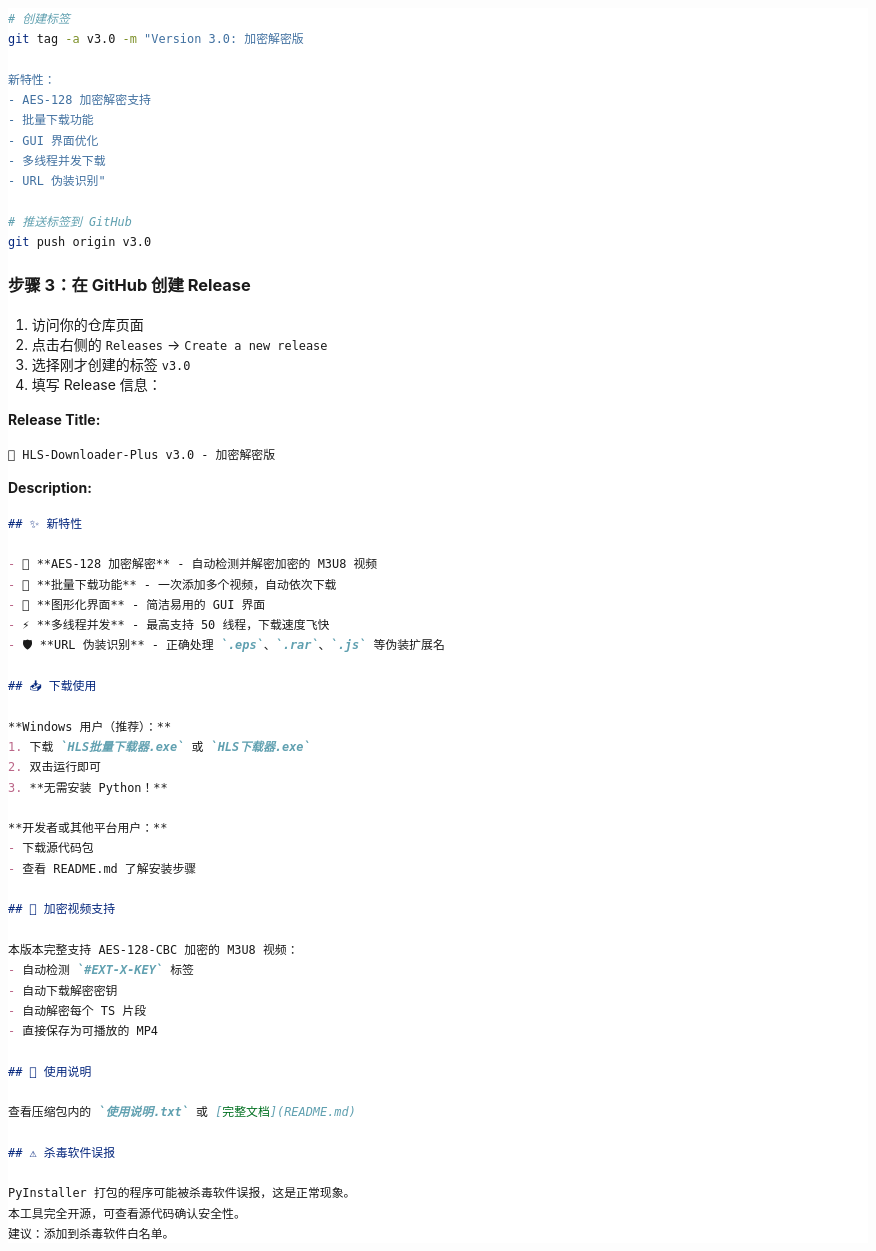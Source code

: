 ```bash
# 创建标签
git tag -a v3.0 -m "Version 3.0: 加密解密版

新特性：
- AES-128 加密解密支持
- 批量下载功能
- GUI 界面优化
- 多线程并发下载
- URL 伪装识别"

# 推送标签到 GitHub
git push origin v3.0
```

### 步骤 3：在 GitHub 创建 Release

1. 访问你的仓库页面
2. 点击右侧的 `Releases` → `Create a new release`
3. 选择刚才创建的标签 `v3.0`
4. 填写 Release 信息：

**Release Title:**
```
🎉 HLS-Downloader-Plus v3.0 - 加密解密版
```

**Description:**
```markdown
## ✨ 新特性

- 🔐 **AES-128 加密解密** - 自动检测并解密加密的 M3U8 视频
- 🚀 **批量下载功能** - 一次添加多个视频，自动依次下载
- 🎨 **图形化界面** - 简洁易用的 GUI 界面
- ⚡ **多线程并发** - 最高支持 50 线程，下载速度飞快
- 🛡️ **URL 伪装识别** - 正确处理 `.eps`、`.rar`、`.js` 等伪装扩展名

## 📥 下载使用

**Windows 用户（推荐）：**
1. 下载 `HLS批量下载器.exe` 或 `HLS下载器.exe`
2. 双击运行即可
3. **无需安装 Python！**

**开发者或其他平台用户：**
- 下载源代码包
- 查看 README.md 了解安装步骤

## 🔐 加密视频支持

本版本完整支持 AES-128-CBC 加密的 M3U8 视频：
- 自动检测 `#EXT-X-KEY` 标签
- 自动下载解密密钥
- 自动解密每个 TS 片段
- 直接保存为可播放的 MP4

## 📖 使用说明

查看压缩包内的 `使用说明.txt` 或 [完整文档](README.md)

## ⚠️ 杀毒软件误报

PyInstaller 打包的程序可能被杀毒软件误报，这是正常现象。
本工具完全开源，可查看源代码确认安全性。
建议：添加到杀毒软件白名单。

```